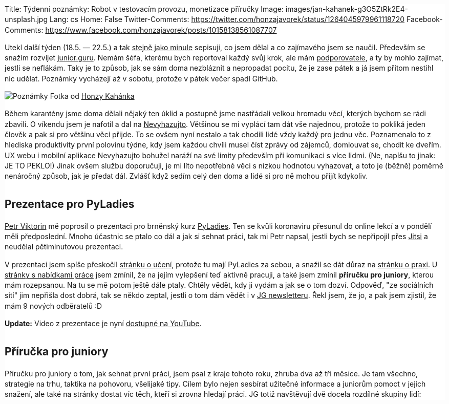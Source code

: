 Title: Týdenní poznámky: Robot v testovacím provozu, monetizace příručky
Image: images/jan-kahanek-g3O5ZtRk2E4-unsplash.jpg
Lang: cs
Home: False
Twitter-Comments: https://twitter.com/honzajavorek/status/1264045979961118720
Facebook-Comments: https://www.facebook.com/honzajavorek/posts/10158138561087707


Utekl další týden (18.5. — 22.5.) a tak [stejně jako minule]({filename}2020-05-15_tydenni-poznamky-majak-a-tunel.md) sepisuji, co jsem dělal a co zajímavého jsem se naučil. Především se snažím rozvíjet [junior.guru](https://junior.guru/). Nemám šéfa, kterému bych reportoval každý svůj krok, ale mám [podporovatele](https://junior.guru/donate/), a ty by mohlo zajímat, jestli se neflákám. Taky je to způsob, jak se sám doma nezbláznit a nepropadat pocitu, že je zase pátek a já jsem přitom nestihl nic udělat. Poznámky vycházejí až v sobotu, protože v pátek večer spadl GitHub.

![Poznámky]({static}/images/jan-kahanek-g3O5ZtRk2E4-unsplash.jpg)
Fotka od [Honzy Kahánka](https://unsplash.com/@honza_kahanek)

Během karantény jsme doma dělali nějaký ten úklid a postupně jsme nastřádali velkou hromadu věcí, kterých bychom se rádi zbavili. O víkendu jsem je nafotil a dal na [Nevyhazujto](https://www.nevyhazujto.cz/). Většinou se mi vyplácí tam dát vše najednou, protože to pokliká jeden člověk a pak si pro většinu věcí přijde. To se ovšem nyní nestalo a tak chodili lidé vždy každý pro jednu věc. Poznamenalo to z hlediska produktivity první polovinu týdne, kdy jsem každou chvíli musel číst zprávy od zájemců, domlouvat se, chodit ke dveřím. UX webu i mobilní aplikace Nevyhazujto bohužel naráží na své limity především při komunikaci s více lidmi. (Ne, napíšu to jinak: JE TO PEKLO!) Jinak ovšem službu doporučuji, je mi líto nepotřebné věci s nízkou hodnotou vyhazovat, a toto je (běžně) poměrně nenáročný způsob, jak je předat dál. Zvlášť když sedím celý den doma a lidé si pro ně mohou přijít kdykoliv.

## Prezentace pro PyLadies

[Petr Viktorin](http://encukou.cz/) mě poprosil o prezentaci pro brněnský kurz [PyLadies](https://pyladies.cz/). Ten se kvůli koronaviru přesunul do online lekcí a v pondělí měli předposlední. Mnoho účastnic se ptalo co dál a jak si sehnat práci, tak mi Petr napsal, jestli bych se nepřipojil přes [Jitsi](https://meet.jit.si/) a neudělal pětiminutovou prezentaci.

V prezentaci jsem spíše přeskočil [stránku o učení](https://junior.guru/learn/), protože tu mají PyLadies za sebou, a snažil se dát důraz na [stránku o praxi](https://junior.guru/practice/). U [stránky s nabídkami práce](https://junior.guru/jobs/) jsem zmínil, že na jejím vylepšení teď aktivně pracuji, a také jsem zmínil **příručku pro juniory**, kterou mám rozepsanou. Na tu se mě potom ještě dále ptaly. Chtěly vědět, kdy ji vydám a jak se o tom dozví. Odpověď, "ze sociálních sítí" jim nepřišla dost dobrá, tak se někdo zeptal, jestli o tom dám vědět i v [JG newsletteru](https://eepurl.com/gyG8Bb). Řekl jsem, že jo, a pak jsem zjistil, že mám 9 nových odběratelů :D

**Update:** Video z prezentace je nyní [dostupné na YouTube](https://youtu.be/zOWcQezeyIU?t=342).


## Příručka pro juniory

Příručku pro juniory o tom, jak sehnat první práci, jsem psal z kraje tohoto roku, zhruba dva až tři měsíce. Je tam všechno, strategie na trhu, taktika na pohovoru, všelijaké tipy. Cílem bylo nejen sesbírat užitečné informace a juniorům pomoct v jejich snažení, ale také na stránky dostat víc těch, kteří si zrovna hledají práci. JG totiž navštěvují dvě docela rozdílné skupiny lidí:
